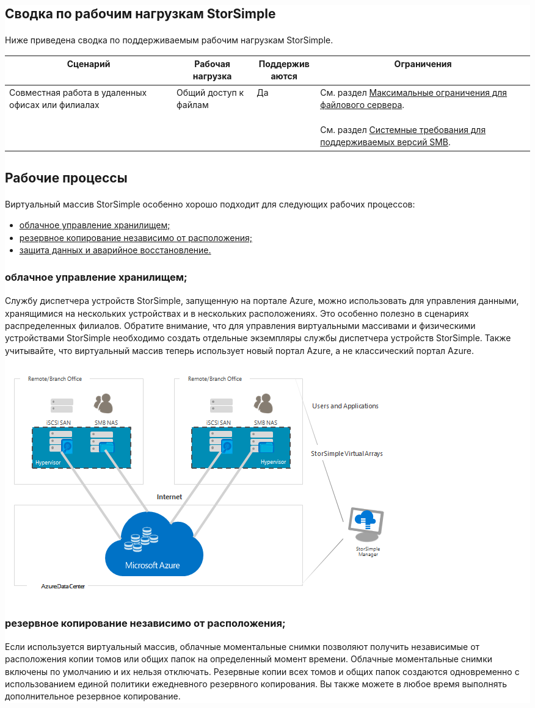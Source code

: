 ## <a name="storsimple-workload-summary"></a>Сводка по рабочим нагрузкам StorSimple

Ниже приведена сводка по поддерживаемым рабочим нагрузкам StorSimple.

|Сценарий     |Рабочая нагрузка     |Поддерживаются      |Ограничения               |
|-------------|-------------|---------------|---------------------------|
|Совместная работа в удаленных офисах или филиалах |Общий доступ к файлам     |Да      |См. раздел [Максимальные ограничения для файлового сервера](storsimple-ova-limits.md).<br></br>См. раздел [Системные требования для поддерживаемых версий SMB](storsimple-ova-system-requirements.md).| Все версии     |

## <a name="workflows"></a>Рабочие процессы
Виртуальный массив StorSimple особенно хорошо подходит для следующих рабочих процессов:

* [облачное управление хранилищем;](#cloud-based-storage-management)
* [резервное копирование независимо от расположения;](#location-independent-backup)
* [защита данных и аварийное восстановление.](#data-protection-and-disaster-recovery)

### <a name="cloud-based-storage-management"></a>облачное управление хранилищем;
Службу диспетчера устройств StorSimple, запущенную на портале Azure, можно использовать для управления данными, хранящимися на нескольких устройствах и в нескольких расположениях. Это особенно полезно в сценариях распределенных филиалов. Обратите внимание, что для управления виртуальными массивами и физическими устройствами StorSimple необходимо создать отдельные экземпляры службы диспетчера устройств StorSimple. Также учитывайте, что виртуальный массив теперь использует новый портал Azure, а не классический портал Azure.

![облачное управление хранилищем;](./media/storsimple-ova-overview/cloud-based-storage-management.png)

### <a name="location-independent-backup"></a>резервное копирование независимо от расположения;
Если используется виртуальный массив, облачные моментальные снимки позволяют получить независимые от расположения копии томов или общих папок на определенный момент времени. Облачные моментальные снимки включены по умолчанию и их нельзя отключать. Резервные копии всех томов и общих папок создаются одновременно с использованием единой политики ежедневного резервного копирования. Вы также можете в любое время выполнять дополнительное резервное копирование.
